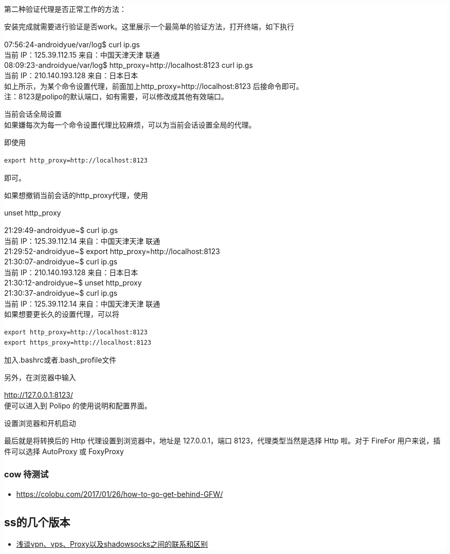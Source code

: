 第二种验证代理是否正常工作的方法：  
  
安装完成就需要进行验证是否work。这里展示一个最简单的验证方法，打开终端，如下执行  
  
07:56:24-androidyue/var/log$ curl ip.gs  
当前 IP：125.39.112.15 来自：中国天津天津 联通  
08:09:23-androidyue/var/log$ http_proxy=http://localhost:8123 curl ip.gs  
当前 IP：210.140.193.128 来自：日本日本  
如上所示，为某个命令设置代理，前面加上http_proxy=http://localhost:8123 后接命令即可。  
注：8123是polipo的默认端口，如有需要，可以修改成其他有效端口。  
  
当前会话全局设置  
如果嫌每次为每一个命令设置代理比较麻烦，可以为当前会话设置全局的代理。  
  
即使用  
  
```
export http_proxy=http://localhost:8123
```
即可。  
  
如果想撤销当前会话的http_proxy代理，使用  
  
unset http_proxy  
  
21:29:49-androidyue~$ curl ip.gs  
当前 IP：125.39.112.14 来自：中国天津天津 联通  
21:29:52-androidyue~$ export http_proxy=http://localhost:8123  
21:30:07-androidyue~$ curl ip.gs  
当前 IP：210.140.193.128 来自：日本日本  
21:30:12-androidyue~$ unset http_proxy  
21:30:37-androidyue~$ curl ip.gs  
当前 IP：125.39.112.14 来自：中国天津天津 联通  
如果想要更长久的设置代理，可以将  
  
```
export http_proxy=http://localhost:8123
export https_proxy=http://localhost:8123
```
加入.bashrc或者.bash_profile文件  
  
另外，在浏览器中输入  
  
http://127.0.0.1:8123/  
便可以进入到 Polipo 的使用说明和配置界面。  
  
设置浏览器和开机启动  
  
最后就是将转换后的 Http 代理设置到浏览器中，地址是 127.0.0.1，端口 8123，代理类型当然是选择 Http 啦。对于 FireFor 用户来说，插件可以选择 AutoProxy 或 FoxyProxy  

### cow 待测试
- https://colobu.com/2017/01/26/how-to-go-get-behind-GFW/
  
## ss的几个版本
- [浅谈vpn、vps、Proxy以及shadowsocks之间的联系和区别](https://medium.com/@thomas_summon/%E6%B5%85%E8%B0%88vpn-vps-proxy%E4%BB%A5%E5%8F%8Ashadowsocks%E4%B9%8B%E9%97%B4%E7%9A%84%E8%81%94%E7%B3%BB%E5%92%8C%E5%8C%BA%E5%88%AB-b0198f92db1b)
  